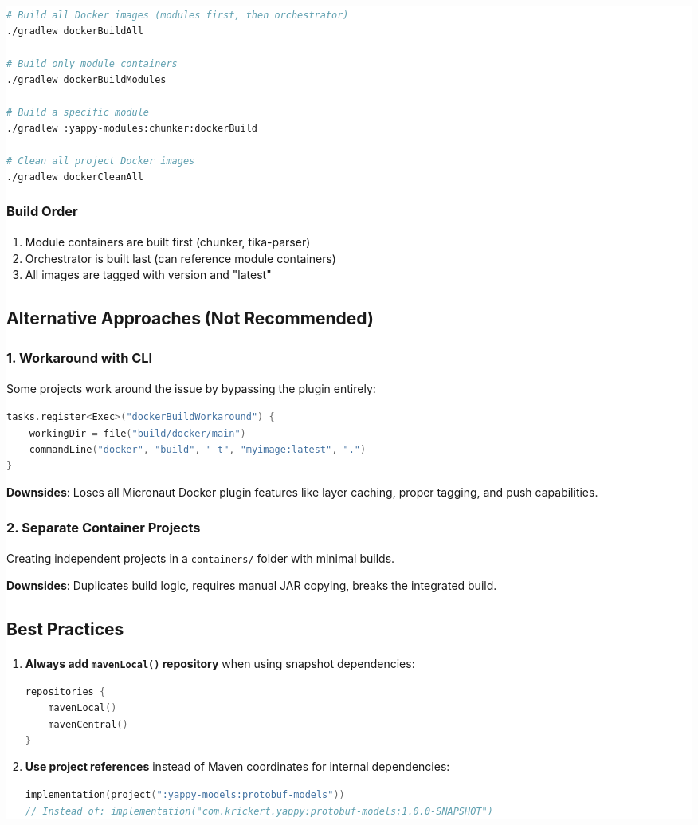 ```bash
# Build all Docker images (modules first, then orchestrator)
./gradlew dockerBuildAll

# Build only module containers
./gradlew dockerBuildModules

# Build a specific module
./gradlew :yappy-modules:chunker:dockerBuild

# Clean all project Docker images
./gradlew dockerCleanAll
```

### Build Order

1. Module containers are built first (chunker, tika-parser)
2. Orchestrator is built last (can reference module containers)
3. All images are tagged with version and "latest"

## Alternative Approaches (Not Recommended)

### 1. Workaround with CLI

Some projects work around the issue by bypassing the plugin entirely:

```kotlin
tasks.register<Exec>("dockerBuildWorkaround") {
    workingDir = file("build/docker/main")
    commandLine("docker", "build", "-t", "myimage:latest", ".")
}
```

**Downsides**: Loses all Micronaut Docker plugin features like layer caching, proper tagging, and push capabilities.

### 2. Separate Container Projects

Creating independent projects in a `containers/` folder with minimal builds.

**Downsides**: Duplicates build logic, requires manual JAR copying, breaks the integrated build.

## Best Practices

1. **Always add `mavenLocal()` repository** when using snapshot dependencies:
   ```kotlin
   repositories {
       mavenLocal()
       mavenCentral()
   }
   ```

2. **Use project references** instead of Maven coordinates for internal dependencies:
   ```kotlin
   implementation(project(":yappy-models:protobuf-models"))
   // Instead of: implementation("com.krickert.yappy:protobuf-models:1.0.0-SNAPSHOT")
   ```

